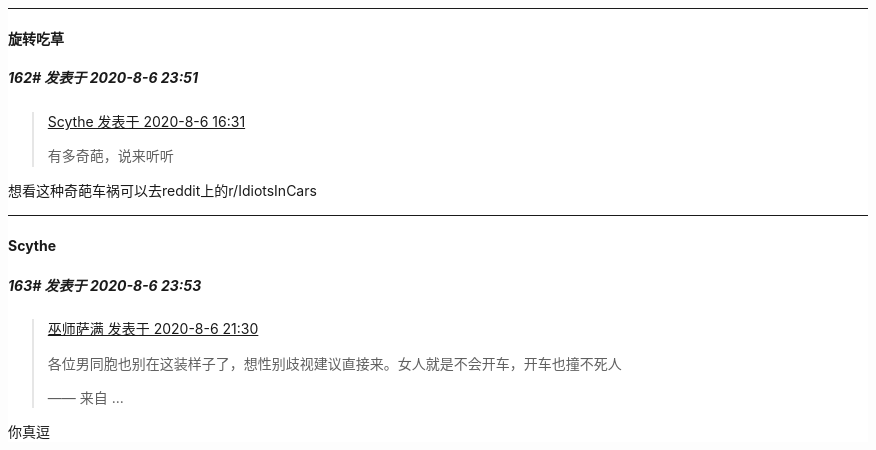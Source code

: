 





*****

####  旋转吃草  
##### 162#       发表于 2020-8-6 23:51



<blockquote><a href="httphttps://bbs.saraba1st.com/2b/forum.php?mod=redirect&amp;goto=findpost&amp;pid=48337907&amp;ptid=1953426" target="_blank">Scythe 发表于 2020-8-6 16:31</a>

有多奇葩，说来听听</blockquote>
想看这种奇葩车祸可以去reddit上的r/IdiotsInCars







*****

####  Scythe  
##### 163#       发表于 2020-8-6 23:53



<blockquote><a href="httphttps://bbs.saraba1st.com/2b/forum.php?mod=redirect&amp;goto=findpost&amp;pid=48341321&amp;ptid=1953426" target="_blank">巫师萨满 发表于 2020-8-6 21:30</a>

各位男同胞也别在这装样子了，想性别歧视建议直接来。女人就是不会开车，开车也撞不死人


—— 来自 ...</blockquote>
你真逗


